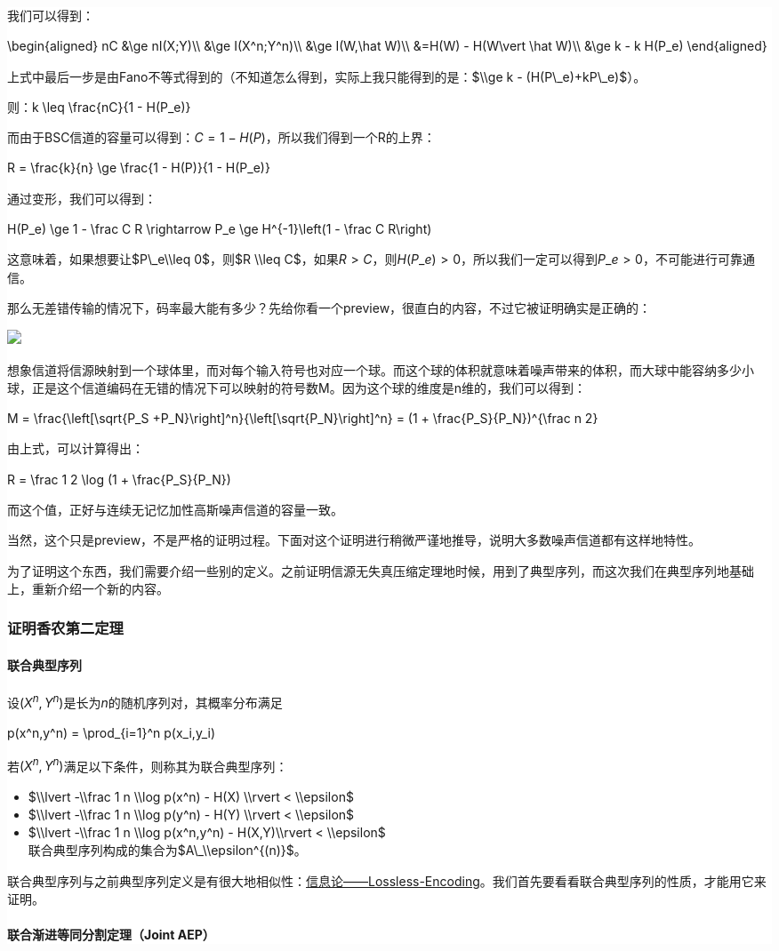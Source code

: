 我们可以得到：

\\begin{aligned} nC &\\ge nI(X;Y)\\\\ &\\ge I(X^n;Y^n)\\\\ &\\ge I(W,\\hat W)\\\\ &=H(W) - H(W\\vert \\hat W)\\\\ &\\ge k - k H(P\_e) \\end{aligned}

上式中最后一步是由Fano不等式得到的（不知道怎么得到，实际上我只能得到的是：$\\ge k - (H(P\_e)+kP\_e)$）。

则：k \\leq \\frac{nC}{1 - H(P\_e)}

而由于BSC信道的容量可以得到：$C = 1 - H(P)$，所以我们得到一个R的上界：

R = \\frac{k}{n} \\ge \\frac{1 - H(P)}{1 - H(P\_e)}

通过变形，我们可以得到：

H(P\_e) \\ge 1 - \\frac C R \\rightarrow P\_e \\ge H^{-1}\\left(1 - \\frac C R\\right)

这意味着，如果想要让$P\_e\\leq 0$，则$R \\leq C$，如果$R > C$，则$H(P\_e)>0$，所以我们一定可以得到$P\_e>0$，不可能进行可靠通信。

那么无差错传输的情况下，码率最大能有多少？先给你看一个preview，很直白的内容，不过它被证明确实是正确的：

![](https://evolution-video.oss-cn-beijing.aliyuncs.com/images/capa3.jpg)

想象信道将信源映射到一个球体里，而对每个输入符号也对应一个球。而这个球的体积就意味着噪声带来的体积，而大球中能容纳多少小球，正是这个信道编码在无错的情况下可以映射的符号数M。因为这个球的维度是n维的，我们可以得到：

M = \\frac{\\left\[\\sqrt{P\_S +P\_N}\\right\]^n}{\\left\[\\sqrt{P\_N}\\right\]^n} = (1 + \\frac{P\_S}{P\_N})^{\\frac n 2}

由上式，可以计算得出：

R = \\frac 1 2 \\log (1 + \\frac{P\_S}{P\_N})

而这个值，正好与连续无记忆加性高斯噪声信道的容量一致。

当然，这个只是preview，不是严格的证明过程。下面对这个证明进行稍微严谨地推导，说明大多数噪声信道都有这样地特性。

为了证明这个东西，我们需要介绍一些别的定义。之前证明信源无失真压缩定理地时候，用到了典型序列，而这次我们在典型序列地基础上，重新介绍一个新的内容。

### [](about:blank#%E8%AF%81%E6%98%8E%E9%A6%99%E5%86%9C%E7%AC%AC%E4%BA%8C%E5%AE%9A%E7%90%86 "证明香农第二定理")证明香农第二定理

#### [](about:blank#%E8%81%94%E5%90%88%E5%85%B8%E5%9E%8B%E5%BA%8F%E5%88%97 "联合典型序列")联合典型序列

设$(X^n,Y^n)$是长为$n$的随机序列对，其概率分布满足

p(x^n,y^n) = \\prod\_{i=1}^n p(x\_i,y\_i)

若$(X^n,Y^n)$满足以下条件，则称其为联合典型序列：

*   $\\lvert -\\frac 1 n \\log p(x^n) - H(X) \\rvert < \\epsilon$
*   $\\lvert -\\frac 1 n \\log p(y^n) - H(Y) \\rvert < \\epsilon$
*   $\\lvert -\\frac 1 n \\log p(x^n,y^n) - H(X,Y)\\rvert < \\epsilon$  
    联合典型序列构成的集合为$A\_\\epsilon^{(n)}$。

联合典型序列与之前典型序列定义是有很大地相似性：[信息论——Lossless-Encoding](https://wlsdzyzl.top/2018/11/02/%E4%BF%A1%E6%81%AF%E8%AE%BA%E2%80%94%E2%80%94Lossless-Encoding/)。我们首先要看看联合典型序列的性质，才能用它来证明。

#### [](about:blank#%E8%81%94%E5%90%88%E6%B8%90%E8%BF%9B%E7%AD%89%E5%90%8C%E5%88%86%E5%89%B2%E5%AE%9A%E7%90%86%EF%BC%88Joint-AEP%EF%BC%89 "联合渐进等同分割定理（Joint AEP）")联合渐进等同分割定理（Joint AEP）
